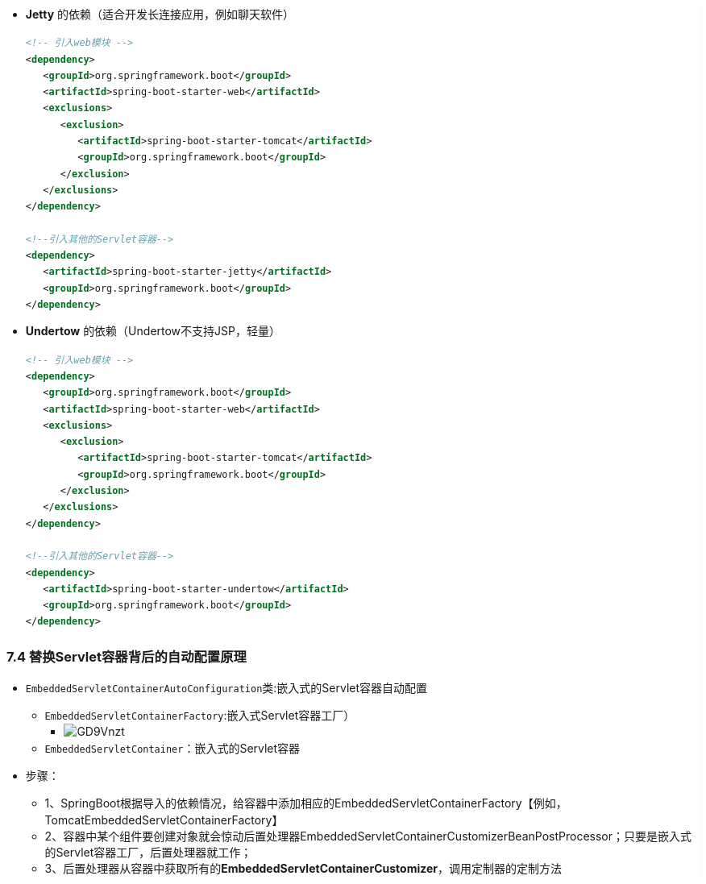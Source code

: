 - **Jetty** 的依赖（适合开发长连接应用，例如聊天软件）
    ```xml
    <!-- 引入web模块 -->
    <dependency>
       <groupId>org.springframework.boot</groupId>
       <artifactId>spring-boot-starter-web</artifactId>
       <exclusions>
          <exclusion>
             <artifactId>spring-boot-starter-tomcat</artifactId>
             <groupId>org.springframework.boot</groupId>
          </exclusion>
       </exclusions>
    </dependency>
    
    <!--引入其他的Servlet容器-->
    <dependency>
       <artifactId>spring-boot-starter-jetty</artifactId>
       <groupId>org.springframework.boot</groupId>
    </dependency>
    ```
- **Undertow** 的依赖（Undertow不支持JSP，轻量）
    ```xml
    <!-- 引入web模块 -->
    <dependency>
       <groupId>org.springframework.boot</groupId>
       <artifactId>spring-boot-starter-web</artifactId>
       <exclusions>
          <exclusion>
             <artifactId>spring-boot-starter-tomcat</artifactId>
             <groupId>org.springframework.boot</groupId>
          </exclusion>
       </exclusions>
    </dependency>
    
    <!--引入其他的Servlet容器-->
    <dependency>
       <artifactId>spring-boot-starter-undertow</artifactId>
       <groupId>org.springframework.boot</groupId>
    </dependency>
    ```
### 7.4 替换Servlet容器背后的自动配置原理
- `EmbeddedServletContainerAutoConfiguration`类:嵌入式的Servlet容器自动配置
    - `EmbeddedServletContainerFactory`:嵌入式Servlet容器工厂）
        - ![GD9Vnzt](https://i.imgur.com/GD9Vnzt.png)
    - `EmbeddedServletContainer`：嵌入式的Servlet容器
    
- 步骤：
    - 1、SpringBoot根据导入的依赖情况，给容器中添加相应的EmbeddedServletContainerFactory【例如，TomcatEmbeddedServletContainerFactory】
    - 2、容器中某个组件要创建对象就会惊动后置处理器EmbeddedServletContainerCustomizerBeanPostProcessor；只要是嵌入式的Servlet容器工厂，后置处理器就工作；
    - 3、后置处理器从容器中获取所有的**EmbeddedServletContainerCustomizer**，调用定制器的定制方法
